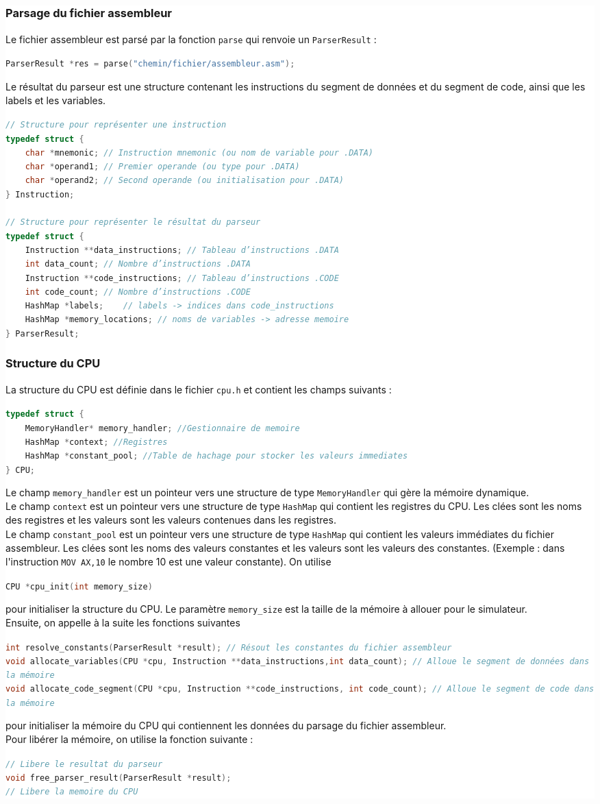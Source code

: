 ### Parsage du fichier assembleur
Le fichier assembleur est parsé par la fonction `parse` qui renvoie un `ParserResult` :

```c
ParserResult *res = parse("chemin/fichier/assembleur.asm");
```
Le résultat du parseur est une structure contenant les instructions du segment de données et du segment de code, ainsi que les labels et les variables.
```c
// Structure pour représenter une instruction
typedef struct {
    char *mnemonic; // Instruction mnemonic (ou nom de variable pour .DATA)
    char *operand1; // Premier operande (ou type pour .DATA)
    char *operand2; // Second operande (ou initialisation pour .DATA)
} Instruction;

// Structure pour représenter le résultat du parseur
typedef struct {
    Instruction **data_instructions; // Tableau d’instructions .DATA
    int data_count; // Nombre d’instructions .DATA
    Instruction **code_instructions; // Tableau d’instructions .CODE
    int code_count; // Nombre d’instructions .CODE
    HashMap *labels;    // labels -> indices dans code_instructions
    HashMap *memory_locations; // noms de variables -> adresse memoire
} ParserResult;
```

### Structure du CPU
La structure du CPU est définie dans le fichier `cpu.h` et contient les champs suivants :

```c
typedef struct {
    MemoryHandler* memory_handler; //Gestionnaire de memoire
    HashMap *context; //Registres
    HashMap *constant_pool; //Table de hachage pour stocker les valeurs immediates
} CPU;
```
Le champ `memory_handler` est un pointeur vers une structure de type `MemoryHandler` qui gère la mémoire dynamique.  
Le champ `context` est un pointeur vers une structure de type `HashMap` qui contient les registres du CPU. Les clées sont les noms des registres et les valeurs sont les valeurs contenues dans les registres.  
Le champ `constant_pool` est un pointeur vers une structure de type `HashMap` qui contient les valeurs immédiates du fichier assembleur. Les clées sont les noms des valeurs constantes et les valeurs sont les valeurs des constantes. (Exemple : dans l'instruction `MOV AX,10` le nombre 10 est une valeur constante).
On utilise 
```c
CPU *cpu_init(int memory_size)
```
pour initialiser la structure du CPU. Le paramètre `memory_size` est la taille de la mémoire à allouer pour le simulateur.  
Ensuite, on appelle à la suite les fonctions suivantes
```c
int resolve_constants(ParserResult *result); // Résout les constantes du fichier assembleur
void allocate_variables(CPU *cpu, Instruction **data_instructions,int data_count); // Alloue le segment de données dans la mémoire
void allocate_code_segment(CPU *cpu, Instruction **code_instructions, int code_count); // Alloue le segment de code dans la mémoire
```
pour initialiser la mémoire du CPU qui contiennent les données du parsage du fichier assembleur.  
Pour libérer la mémoire, on utilise la fonction suivante :
```c
// Libere le resultat du parseur
void free_parser_result(ParserResult *result);
// Libere la memoire du CPU
```
